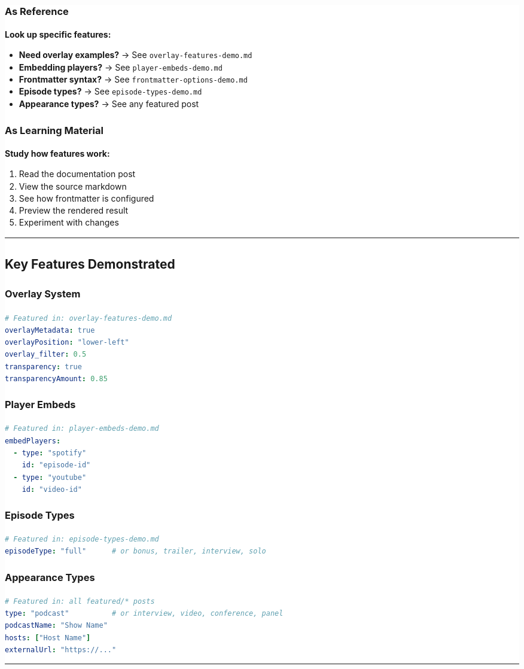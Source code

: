 ### As Reference

**Look up specific features:**

- **Need overlay examples?** → See `overlay-features-demo.md`
- **Embedding players?** → See `player-embeds-demo.md`
- **Frontmatter syntax?** → See `frontmatter-options-demo.md`
- **Episode types?** → See `episode-types-demo.md`
- **Appearance types?** → See any featured post

### As Learning Material

**Study how features work:**

1. Read the documentation post
2. View the source markdown
3. See how frontmatter is configured
4. Preview the rendered result
5. Experiment with changes

---

## Key Features Demonstrated

### Overlay System
```yaml
# Featured in: overlay-features-demo.md
overlayMetadata: true
overlayPosition: "lower-left"
overlay_filter: 0.5
transparency: true
transparencyAmount: 0.85
```

### Player Embeds
```yaml
# Featured in: player-embeds-demo.md
embedPlayers:
  - type: "spotify"
    id: "episode-id"
  - type: "youtube"
    id: "video-id"
```

### Episode Types
```yaml
# Featured in: episode-types-demo.md
episodeType: "full"      # or bonus, trailer, interview, solo
```

### Appearance Types
```yaml
# Featured in: all featured/* posts
type: "podcast"          # or interview, video, conference, panel
podcastName: "Show Name"
hosts: ["Host Name"]
externalUrl: "https://..."
```

---